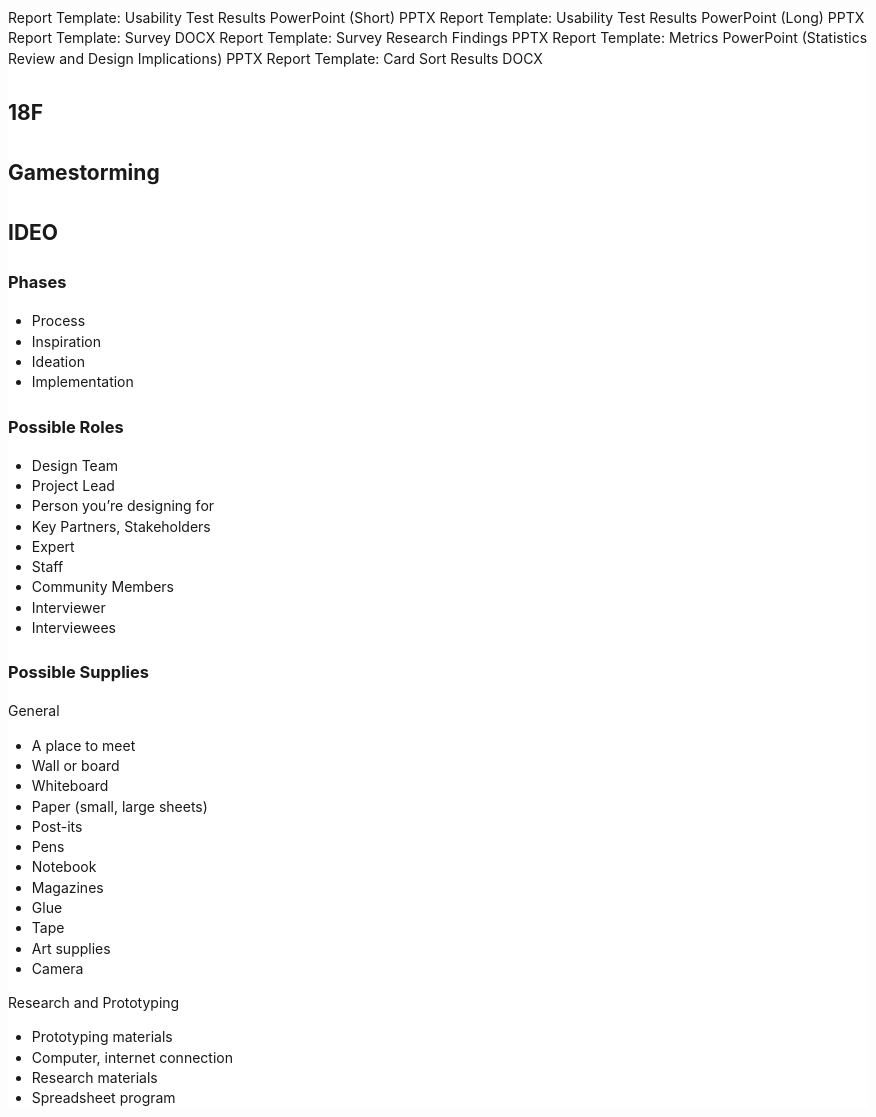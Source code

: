 Report Template: Usability Test Results PowerPoint (Short) PPTX
Report Template: Usability Test Results PowerPoint (Long) PPTX
Report Template: Survey DOCX
Report Template: Survey Research Findings PPTX
Report Template: Metrics PowerPoint (Statistics Review and Design Implications) PPTX
Report Template: Card Sort Results DOCX

## 18F
## Gamestorming

## IDEO

### Phases

* Process
* Inspiration
* Ideation
* Implementation

### Possible Roles

* Design Team
* Project Lead
* Person you’re designing for
* Key Partners, Stakeholders
* Expert
* Staff
* Community Members
* Interviewer
* Interviewees

### Possible Supplies

General
* A place to meet
* Wall or board
* Whiteboard
* Paper (small, large sheets)
* Post-its
* Pens
* Notebook
* Magazines
* Glue
* Tape
* Art supplies
* Camera 

Research and Prototyping
* Prototyping materials
* Computer, internet connection
* Research materials
* Spreadsheet program
